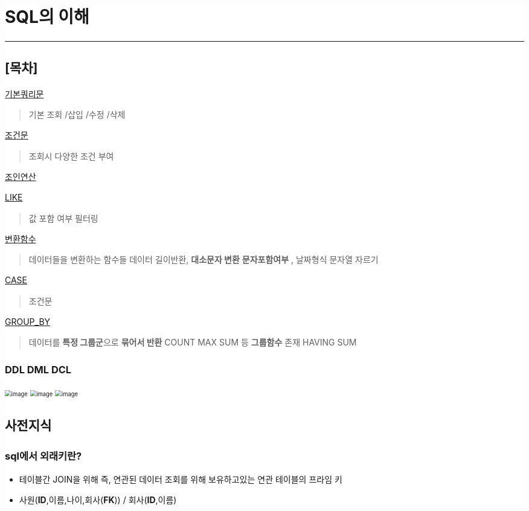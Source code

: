 # SQL의 이해

---

## [목차]

[기본쿼리문](#기본쿼리문)

>  기본 조회 /삽입 /수정 /삭제

[조건문](#조건식)

> 조회시 다양한 조건 부여

[조인연산](#조인연산)

[LIKE](#LIKE)

> 값 포함 여부 필터링

[변환함수](#변환함수)

> 데이터들을 변환하는 함수들
> 데이터 길이반환, **대소문자 변환**
> **문자포함여부** , 날짜형식
> 문자열 자르기

[CASE](#CASE)

>조건문

[GROUP_BY](#GROUP_BY)

> 데이터를 **특정 그룹군**으로 **묶어서 반환**
> COUNT MAX SUM 등 **그룹함수** 존재
> HAVING SUM



### **DDL DML DCL**

<img src="https://user-images.githubusercontent.com/68331041/135019757-25b041d3-6170-48f3-8e21-e6bfcdbc676f.png" alt="image" style="zoom: 67%;" />

<img src="https://user-images.githubusercontent.com/68331041/135019781-9a3041c9-4906-4ecf-8837-f65d73383e7c.png" alt="image" style="zoom:67%;" />

<img src="https://user-images.githubusercontent.com/68331041/135019829-15df1710-f8f6-4769-bab7-65a8100b632d.png" alt="image" style="zoom:67%;" />



## 사전지식

### sql에서 외래키란?

+ 테이블간 JOIN을 위해 즉, 연관된 데이터 조회를 위해 보유하고있는 연관 테이블의 프라임 키

+ 사원(**ID**,이름,나이,회사(**FK**))   /       회사(**ID**,이름)
